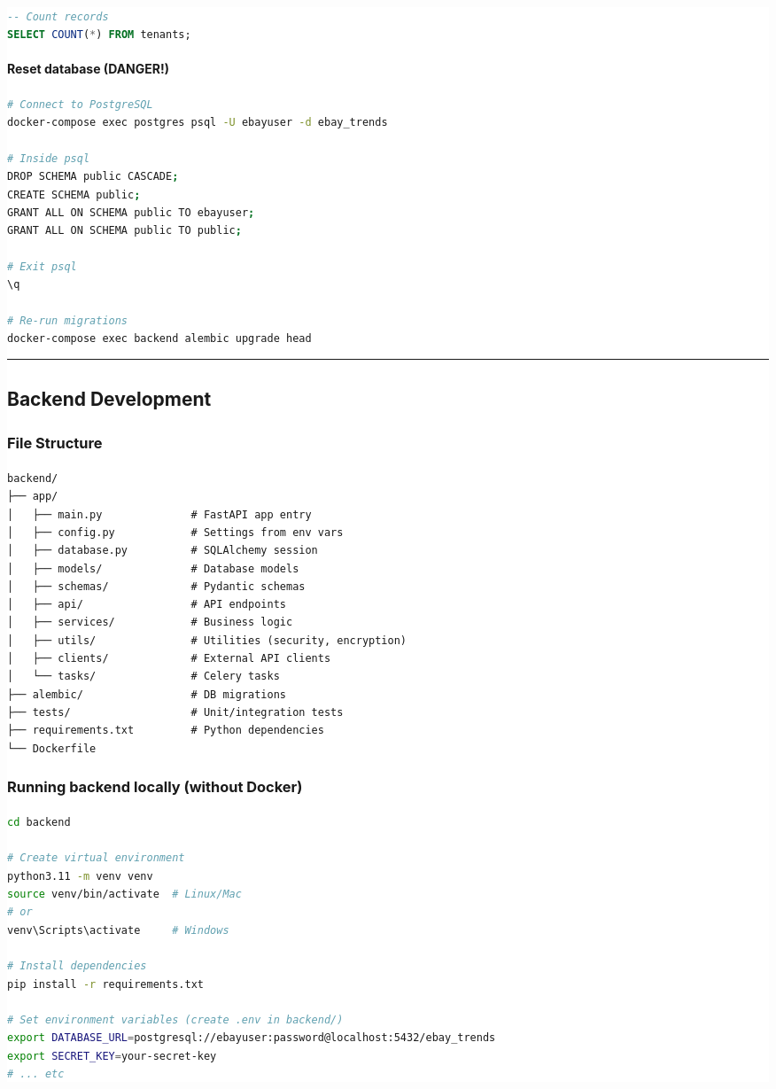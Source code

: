 ```sql
-- Count records
SELECT COUNT(*) FROM tenants;
```

#### Reset database (DANGER!)
```bash
# Connect to PostgreSQL
docker-compose exec postgres psql -U ebayuser -d ebay_trends

# Inside psql
DROP SCHEMA public CASCADE;
CREATE SCHEMA public;
GRANT ALL ON SCHEMA public TO ebayuser;
GRANT ALL ON SCHEMA public TO public;

# Exit psql
\q

# Re-run migrations
docker-compose exec backend alembic upgrade head
```

---

## Backend Development

### File Structure
```
backend/
├── app/
│   ├── main.py              # FastAPI app entry
│   ├── config.py            # Settings from env vars
│   ├── database.py          # SQLAlchemy session
│   ├── models/              # Database models
│   ├── schemas/             # Pydantic schemas
│   ├── api/                 # API endpoints
│   ├── services/            # Business logic
│   ├── utils/               # Utilities (security, encryption)
│   ├── clients/             # External API clients
│   └── tasks/               # Celery tasks
├── alembic/                 # DB migrations
├── tests/                   # Unit/integration tests
├── requirements.txt         # Python dependencies
└── Dockerfile
```

### Running backend locally (without Docker)
```bash
cd backend

# Create virtual environment
python3.11 -m venv venv
source venv/bin/activate  # Linux/Mac
# or
venv\Scripts\activate     # Windows

# Install dependencies
pip install -r requirements.txt

# Set environment variables (create .env in backend/)
export DATABASE_URL=postgresql://ebayuser:password@localhost:5432/ebay_trends
export SECRET_KEY=your-secret-key
# ... etc
```